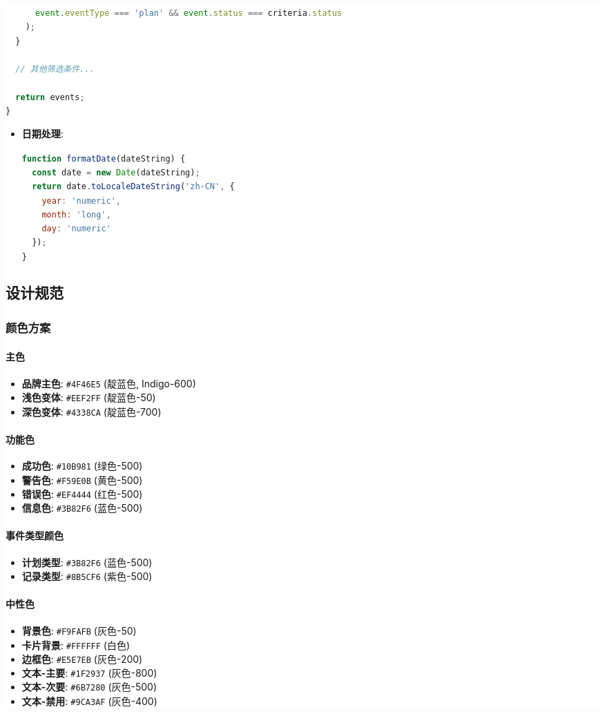   ```javascript
        event.eventType === 'plan' && event.status === criteria.status
      );
    }
    
    // 其他筛选条件...
    
    return events;
  }
  ```

- **日期处理**:
  ```javascript
  function formatDate(dateString) {
    const date = new Date(dateString);
    return date.toLocaleDateString('zh-CN', {
      year: 'numeric',
      month: 'long',
      day: 'numeric'
    });
  }
  ```

## 设计规范

### 颜色方案

#### 主色

- **品牌主色**: `#4F46E5` (靛蓝色, Indigo-600)
- **浅色变体**: `#EEF2FF` (靛蓝色-50)
- **深色变体**: `#4338CA` (靛蓝色-700)

#### 功能色

- **成功色**: `#10B981` (绿色-500)
- **警告色**: `#F59E0B` (黄色-500)
- **错误色**: `#EF4444` (红色-500)
- **信息色**: `#3B82F6` (蓝色-500)

#### 事件类型颜色

- **计划类型**: `#3B82F6` (蓝色-500)
- **记录类型**: `#8B5CF6` (紫色-500)

#### 中性色

- **背景色**: `#F9FAFB` (灰色-50)
- **卡片背景**: `#FFFFFF` (白色)
- **边框色**: `#E5E7EB` (灰色-200)
- **文本-主要**: `#1F2937` (灰色-800)
- **文本-次要**: `#6B7280` (灰色-500)
- **文本-禁用**: `#9CA3AF` (灰色-400)
